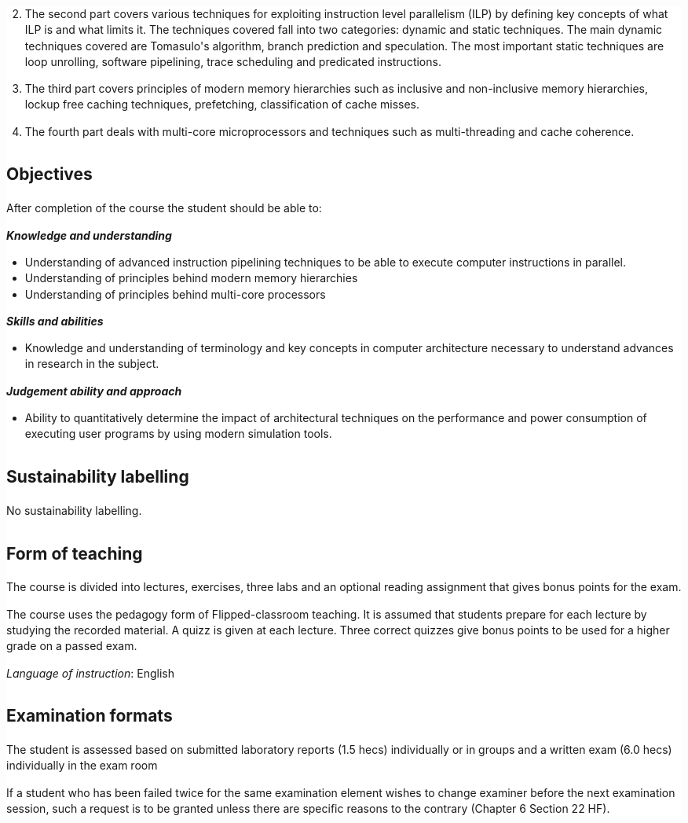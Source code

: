 2. The second part covers various techniques for exploiting instruction level parallelism (ILP) by defining key concepts of what ILP is and what limits it. The techniques covered fall into two categories: dynamic and static techniques. The main dynamic techniques covered are Tomasulo's algorithm, branch prediction and speculation. The most important static techniques are loop unrolling, software pipelining, trace scheduling and predicated instructions.

3. The third part covers principles of modern memory hierarchies such as inclusive and non-inclusive memory hierarchies, lockup free caching techniques, prefetching, classification of cache misses.

4. The fourth part deals with multi-core microprocessors and techniques such as multi-threading and cache coherence.

## Objectives

After completion of the course the student should be able to:

**_Knowledge and understanding_**

- Understanding of advanced instruction pipelining techniques to be able to execute computer instructions in parallel.
- Understanding of principles behind modern memory hierarchies
- Understanding of principles behind multi-core processors

**_Skills and abilities_**

- Knowledge and understanding of terminology and key concepts in computer architecture necessary to understand advances in research in the subject.

**_Judgement ability and approach_**

- Ability to quantitatively determine the impact of architectural techniques on the performance and power consumption of executing user programs by using modern simulation tools.

## Sustainability labelling

No sustainability labelling.


## Form of teaching

The course is divided into lectures, exercises, three labs and an optional reading assignment that gives bonus points for the exam.

The course uses the pedagogy form of Flipped-classroom teaching. It is assumed that students prepare for each lecture by studying the recorded material. A quizz is given at each lecture. Three correct quizzes give bonus points to be used for a higher grade on a passed exam.

_Language of instruction_: English

## Examination formats

The student is assessed based on submitted laboratory reports (1.5 hecs) individually or in groups and a written exam (6.0 hecs) individually in the exam room

If a student who has been failed twice for the same examination element wishes to change examiner before the next examination session, such a request is to be granted unless there are specific reasons to the contrary (Chapter 6 Section 22 HF).
